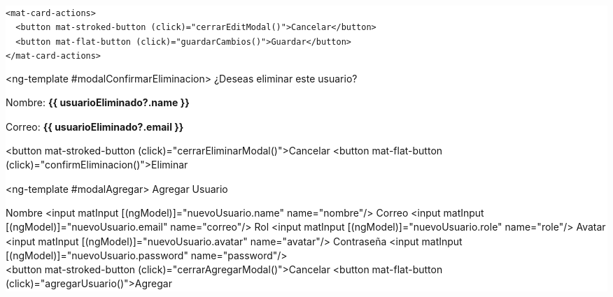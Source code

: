     <mat-card-actions>
      <button mat-stroked-button (click)="cerrarEditModal()">Cancelar</button>
      <button mat-flat-button (click)="guardarCambios()">Guardar</button>
    </mat-card-actions>
  </mat-card>
</ng-template>


<ng-template #modalConfirmarEliminacion>
  <mat-card class="modal">
    <mat-card-title>¿Deseas eliminar este usuario?</mat-card-title>
    <mat-card-content>
      <p>Nombre: <strong>{{ usuarioEliminado?.name }}</strong></p>
      <p>Correo: <strong>{{ usuarioEliminado?.email }}</strong></p>
    </mat-card-content>
    <mat-card-actions>
      <button mat-stroked-button (click)="cerrarEliminarModal()">Cancelar</button>
      <button mat-flat-button (click)="confirmEliminacion()">Eliminar</button>
    </mat-card-actions>
  </mat-card>
</ng-template>


<ng-template #modalAgregar>
  <mat-card class="modal">
    <mat-card-title>Agregar Usuario</mat-card-title>
    <mat-card-content>
      <form>
        <mat-form-field>
          <mat-label>Nombre</mat-label>
          <input matInput [(ngModel)]="nuevoUsuario.name" name="nombre"/>
        </mat-form-field>
        <mat-form-field>
          <mat-label>Correo</mat-label>
          <input matInput [(ngModel)]="nuevoUsuario.email" name="correo"/>
        </mat-form-field>
        <mat-form-field>
          <mat-label>Rol</mat-label>
          <input matInput [(ngModel)]="nuevoUsuario.role" name="role"/>
        </mat-form-field>
        <mat-form-field>
          <mat-label>Avatar</mat-label>
          <input matInput [(ngModel)]="nuevoUsuario.avatar" name="avatar"/>
        </mat-form-field>
        <mat-form-field>
          <mat-label>Contraseña</mat-label>
          <input matInput [(ngModel)]="nuevoUsuario.password" name="password"/>
        </mat-form-field>
      </form>
    </mat-card-content>
    <mat-card-actions>
      <button mat-stroked-button (click)="cerrarAgregarModal()">Cancelar</button>
      <button mat-flat-button (click)="agregarUsuario()">Agregar</button>
    </mat-card-actions>
  </mat-card>
</ng-template>
